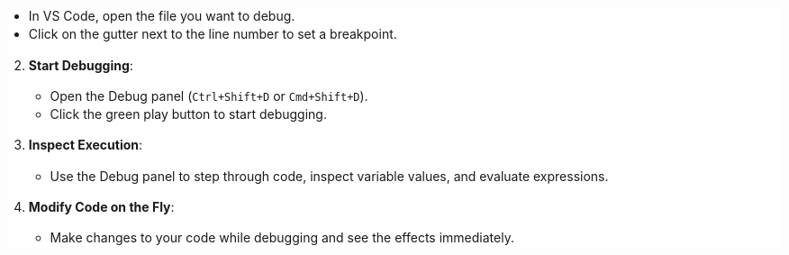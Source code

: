    - In VS Code, open the file you want to debug.
   - Click on the gutter next to the line number to set a breakpoint.

2. **Start Debugging**:

   - Open the Debug panel (`Ctrl+Shift+D` or `Cmd+Shift+D`).
   - Click the green play button to start debugging.

3. **Inspect Execution**:

   - Use the Debug panel to step through code, inspect variable values, and evaluate expressions.

4. **Modify Code on the Fly**:
   - Make changes to your code while debugging and see the effects immediately.
